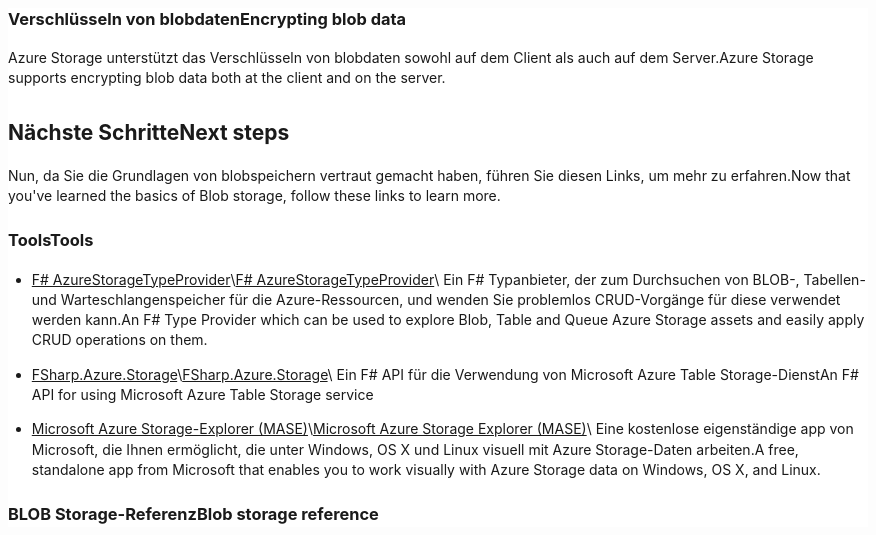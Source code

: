### <a name="encrypting-blob-data"></a><span data-ttu-id="c31e5-228">Verschlüsseln von blobdaten</span><span class="sxs-lookup"><span data-stu-id="c31e5-228">Encrypting blob data</span></span>

<span data-ttu-id="c31e5-229">Azure Storage unterstützt das Verschlüsseln von blobdaten sowohl auf dem Client als auch auf dem Server.</span><span class="sxs-lookup"><span data-stu-id="c31e5-229">Azure Storage supports encrypting blob data both at the client and on the server.</span></span>

## <a name="next-steps"></a><span data-ttu-id="c31e5-230">Nächste Schritte</span><span class="sxs-lookup"><span data-stu-id="c31e5-230">Next steps</span></span>

<span data-ttu-id="c31e5-231">Nun, da Sie die Grundlagen von blobspeichern vertraut gemacht haben, führen Sie diesen Links, um mehr zu erfahren.</span><span class="sxs-lookup"><span data-stu-id="c31e5-231">Now that you've learned the basics of Blob storage, follow these links to learn more.</span></span>

### <a name="tools"></a><span data-ttu-id="c31e5-232">Tools</span><span class="sxs-lookup"><span data-stu-id="c31e5-232">Tools</span></span>

- <span data-ttu-id="c31e5-233">[F# AzureStorageTypeProvider](https://fsprojects.github.io/AzureStorageTypeProvider/)\\</span><span class="sxs-lookup"><span data-stu-id="c31e5-233">[F# AzureStorageTypeProvider](https://fsprojects.github.io/AzureStorageTypeProvider/)\\</span></span>
<span data-ttu-id="c31e5-234">Ein F# Typanbieter, der zum Durchsuchen von BLOB-, Tabellen- und Warteschlangenspeicher für die Azure-Ressourcen, und wenden Sie problemlos CRUD-Vorgänge für diese verwendet werden kann.</span><span class="sxs-lookup"><span data-stu-id="c31e5-234">An F# Type Provider which can be used to explore Blob, Table and Queue Azure Storage assets and easily apply CRUD operations on them.</span></span>

- <span data-ttu-id="c31e5-235">[FSharp.Azure.Storage](https://github.com/fsprojects/FSharp.Azure.Storage)\\</span><span class="sxs-lookup"><span data-stu-id="c31e5-235">[FSharp.Azure.Storage](https://github.com/fsprojects/FSharp.Azure.Storage)\\</span></span>
<span data-ttu-id="c31e5-236">Ein F# API für die Verwendung von Microsoft Azure Table Storage-Dienst</span><span class="sxs-lookup"><span data-stu-id="c31e5-236">An F# API for using Microsoft Azure Table Storage service</span></span>

- <span data-ttu-id="c31e5-237">[Microsoft Azure Storage-Explorer (MASE)](/azure/vs-azure-tools-storage-manage-with-storage-explorer)\\</span><span class="sxs-lookup"><span data-stu-id="c31e5-237">[Microsoft Azure Storage Explorer (MASE)](/azure/vs-azure-tools-storage-manage-with-storage-explorer)\\</span></span>
<span data-ttu-id="c31e5-238">Eine kostenlose eigenständige app von Microsoft, die Ihnen ermöglicht, die unter Windows, OS X und Linux visuell mit Azure Storage-Daten arbeiten.</span><span class="sxs-lookup"><span data-stu-id="c31e5-238">A free, standalone app from Microsoft that enables you to work visually with Azure Storage data on Windows, OS X, and Linux.</span></span>

### <a name="blob-storage-reference"></a><span data-ttu-id="c31e5-239">BLOB Storage-Referenz</span><span class="sxs-lookup"><span data-stu-id="c31e5-239">Blob storage reference</span></span>
